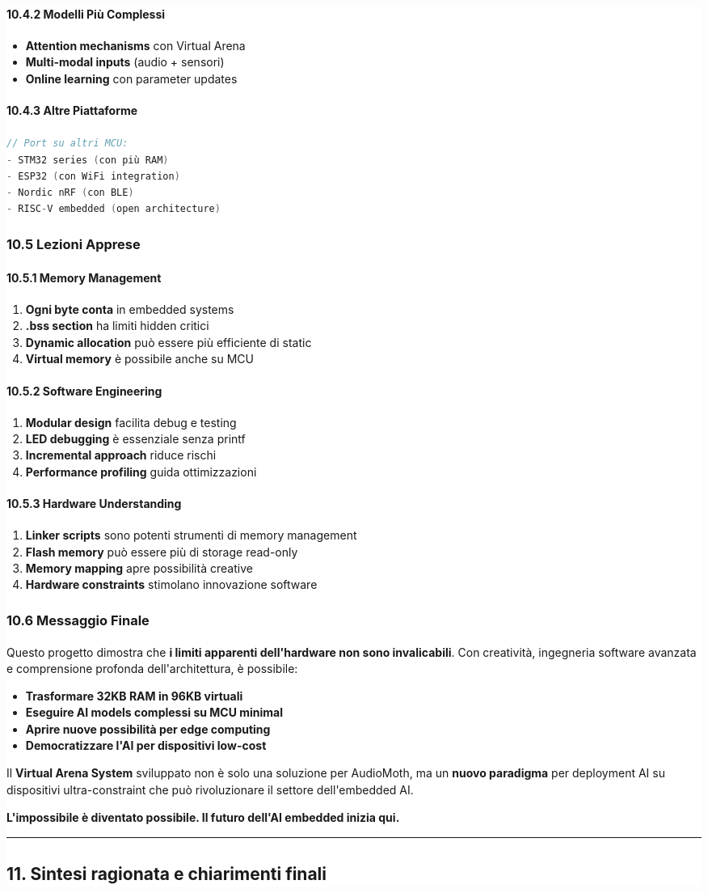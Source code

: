 #### **10.4.2 Modelli Più Complessi**
- **Attention mechanisms** con Virtual Arena
- **Multi-modal inputs** (audio + sensori)
- **Online learning** con parameter updates

#### **10.4.3 Altre Piattaforme**
```c
// Port su altri MCU:
- STM32 series (con più RAM)
- ESP32 (con WiFi integration)  
- Nordic nRF (con BLE)
- RISC-V embedded (open architecture)
```

### **10.5 Lezioni Apprese**

#### **10.5.1 Memory Management**
1. **Ogni byte conta** in embedded systems
2. **.bss section** ha limiti hidden critici  
3. **Dynamic allocation** può essere più efficiente di static
4. **Virtual memory** è possibile anche su MCU

#### **10.5.2 Software Engineering**
1. **Modular design** facilita debug e testing
2. **LED debugging** è essenziale senza printf
3. **Incremental approach** riduce rischi
4. **Performance profiling** guida ottimizzazioni

#### **10.5.3 Hardware Understanding**
1. **Linker scripts** sono potenti strumenti di memory management
2. **Flash memory** può essere più di storage read-only
3. **Memory mapping** apre possibilità creative
4. **Hardware constraints** stimolano innovazione software

### **10.6 Messaggio Finale**

Questo progetto dimostra che **i limiti apparenti dell'hardware non sono invalicabili**. Con creatività, ingegneria software avanzata e comprensione profonda dell'architettura, è possibile:

- **Trasformare 32KB RAM in 96KB virtuali**
- **Eseguire AI models complessi su MCU minimal**  
- **Aprire nuove possibilità per edge computing**
- **Democratizzare l'AI per dispositivi low-cost**

Il **Virtual Arena System** sviluppato non è solo una soluzione per AudioMoth, ma un **nuovo paradigma** per deployment AI su dispositivi ultra-constraint che può rivoluzionare il settore dell'embedded AI.

**L'impossibile è diventato possibile. Il futuro dell'AI embedded inizia qui.**

---

## **11. Sintesi ragionata e chiarimenti finali**
